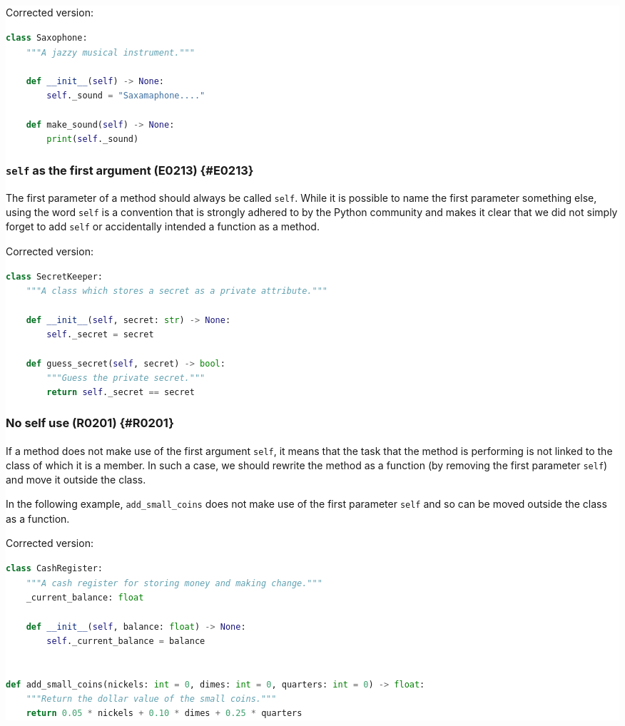 Corrected version:

```python
class Saxophone:
    """A jazzy musical instrument."""

    def __init__(self) -> None:
        self._sound = "Saxamaphone...."

    def make_sound(self) -> None:
        print(self._sound)
```


### `self` as the first argument (E0213) {#E0213}

The first parameter of a method should always be called `self`. While it is possible to name the first parameter something else, using the word `self` is a convention that is strongly adhered to by the Python community and makes it clear that we did not simply forget to add `self` or accidentally intended a function as a method.

~~~~ {include="E0213_no_self_argument"}
~~~~

Corrected version:

```python
class SecretKeeper:
    """A class which stores a secret as a private attribute."""

    def __init__(self, secret: str) -> None:
        self._secret = secret

    def guess_secret(self, secret) -> bool:
        """Guess the private secret."""
        return self._secret == secret
```

### No self use (R0201) {#R0201}

If a method does not make use of the first argument `self`, it means that the task that the method is performing is not linked to the class of which it is a member. In such a case, we should rewrite the method as a function (by removing the first parameter `self`) and move it outside the class.

In the following example, `add_small_coins` does not make use of the first parameter `self` and so can be moved outside the class as a function.

~~~~ {include="R0201_no_self_use"}
~~~~

Corrected version:

```python
class CashRegister:
    """A cash register for storing money and making change."""
    _current_balance: float

    def __init__(self, balance: float) -> None:
        self._current_balance = balance


def add_small_coins(nickels: int = 0, dimes: int = 0, quarters: int = 0) -> float:
    """Return the dollar value of the small coins."""
    return 0.05 * nickels + 0.10 * dimes + 0.25 * quarters
```

